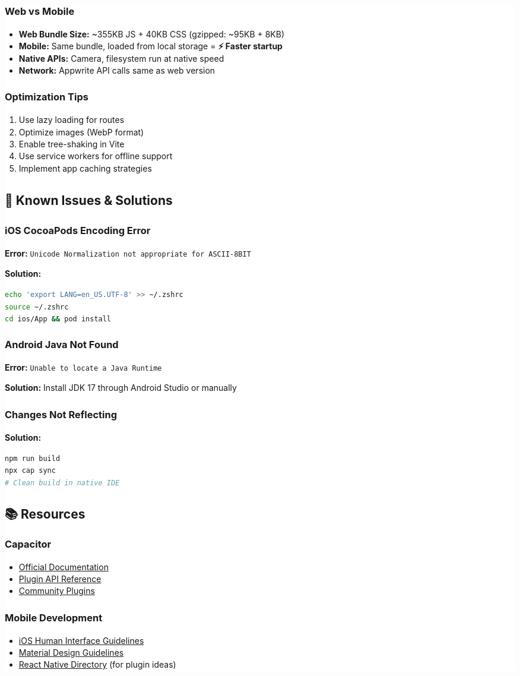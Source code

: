### Web vs Mobile
- **Web Bundle Size:** ~355KB JS + 40KB CSS (gzipped: ~95KB + 8KB)
- **Mobile:** Same bundle, loaded from local storage = **⚡ Faster startup**
- **Native APIs:** Camera, filesystem run at native speed
- **Network:** Appwrite API calls same as web version

### Optimization Tips
1. Use lazy loading for routes
2. Optimize images (WebP format)
3. Enable tree-shaking in Vite
4. Use service workers for offline support
5. Implement app caching strategies

## 🐛 Known Issues & Solutions

### iOS CocoaPods Encoding Error
**Error:** `Unicode Normalization not appropriate for ASCII-8BIT`

**Solution:**
```bash
echo 'export LANG=en_US.UTF-8' >> ~/.zshrc
source ~/.zshrc
cd ios/App && pod install
```

### Android Java Not Found
**Error:** `Unable to locate a Java Runtime`

**Solution:** Install JDK 17 through Android Studio or manually

### Changes Not Reflecting
**Solution:**
```bash
npm run build
npx cap sync
# Clean build in native IDE
```

## 📚 Resources

### Capacitor
- [Official Documentation](https://capacitorjs.com/docs)
- [Plugin API Reference](https://capacitorjs.com/docs/apis)
- [Community Plugins](https://github.com/capacitor-community)

### Mobile Development
- [iOS Human Interface Guidelines](https://developer.apple.com/design/human-interface-guidelines/)
- [Material Design Guidelines](https://material.io/design)
- [React Native Directory](https://reactnative.directory/) (for plugin ideas)
